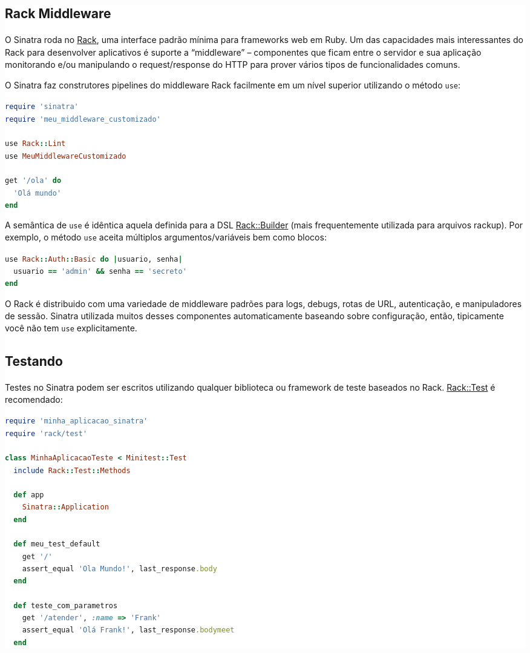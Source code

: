 ## Rack Middleware

O Sinatra roda no [Rack](http://rack.github.io/), uma interface
padrão mínima para frameworks web em Ruby. Um das capacidades mais
interessantes do Rack para desenvolver aplicativos é suporte a
“middleware” – componentes que ficam entre o servidor e sua aplicação
monitorando e/ou manipulando o request/response do HTTP para prover
vários tipos de funcionalidades comuns.

O Sinatra faz construtores pipelines do middleware Rack facilmente em um
nível superior utilizando o método `use`:

```ruby
require 'sinatra'
require 'meu_middleware_customizado'

use Rack::Lint
use MeuMiddlewareCustomizado

get '/ola' do
  'Olá mundo'
end
```

A semântica de `use` é idêntica aquela definida para a DSL
[Rack::Builder](http://www.rubydoc.info/github/rack/rack/master/Rack/Builder)
(mais frequentemente utilizada para arquivos rackup). Por exemplo, o
método `use` aceita múltiplos argumentos/variáveis bem como blocos:

```ruby
use Rack::Auth::Basic do |usuario, senha|
  usuario == 'admin' && senha == 'secreto'
end
```

O Rack é distribuido com uma variedade de middleware padrões para logs,
debugs, rotas de URL, autenticação, e manipuladores de sessão. Sinatra
utilizada muitos desses componentes automaticamente baseando sobre
configuração, então, tipicamente você não tem `use` explicitamente.

## Testando

Testes no Sinatra podem ser escritos utilizando qualquer biblioteca ou
framework de teste baseados no Rack.
[Rack::Test](http://gitrdoc.com/brynary/rack-test) é recomendado:

```ruby
require 'minha_aplicacao_sinatra'
require 'rack/test'

class MinhaAplicacaoTeste < Minitest::Test
  include Rack::Test::Methods

  def app
    Sinatra::Application
  end

  def meu_test_default
    get '/'
    assert_equal 'Ola Mundo!', last_response.body
  end

  def teste_com_parametros
    get '/atender', :name => 'Frank'
    assert_equal 'Olá Frank!', last_response.bodymeet
  end
```